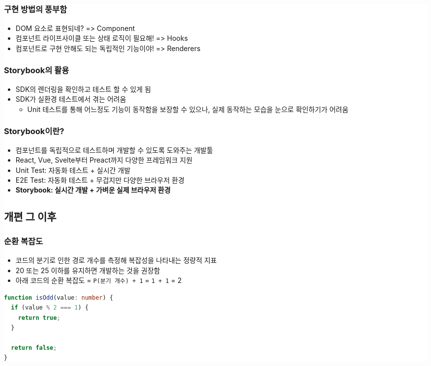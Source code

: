 ### 구현 방법의 풍부함
- DOM 요소로 표현되네? => Component
- 컴포넌트 라이프사이클 또는 상태 로직이 필요해! => Hooks
- 컴포넌트로 구현 안해도 되는 독립적인 기능이야! => Renderers

### Storybook의 활용
- SDK의 렌더링을 확인하고 테스트 할 수 있게 됨
- SDK가 실환경 테스트에서 겪는 어려움
   - Unit 테스트를 통해 어느정도 기능이 동작함을 보장할 수 있으나, 실제 동작하는 모습을 눈으로 확인하기가 어려움

### Storybook이란?
- 컴포넌트를 독립적으로 테스트하며 개발할 수 있도록 도와주는 개발툴
- React, Vue, Svelte부터 Preact까지 다양한 프레임워크 지원
- Unit Test: 자동화 테스트 + 실시간 개발
- E2E Test: 자동화 테스트 + 무겁지만 다양한 브라우저 환경
- **Storybook: 실시간 개발 + 가벼운 실제 브라우저 환경**

## 개편 그 이후

### 순환 복잡도
- 코드의 분기로 인한 경로 개수를 측정해 복잡성을 나타내는 정량적 지표
- 20 또는 25 이하를 유지하면 개발하는 것을 권장함
- 아래 코드의 순환 복잡도 = `P(분기 개수) + 1` = `1 + 1` = 2
```TypeScript
function isOdd(value: number) {
  if (value % 2 === 1) {
    return true;
  }

  return false;
}
```
